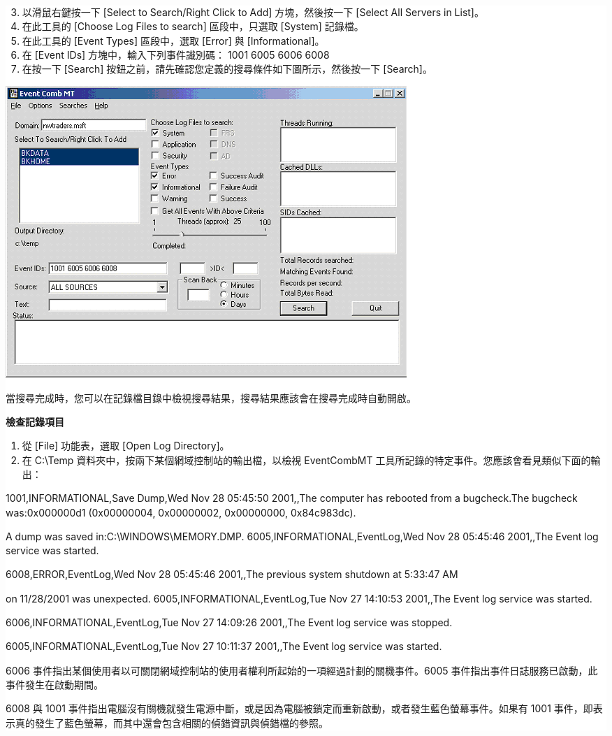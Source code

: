 3.  以滑鼠右鍵按一下 \[Select to Search/Right Click to Add\] 方塊，然後按一下 \[Select All Servers in List\]。
    　
4.  在此工具的 \[Choose Log Files to search\] 區段中，只選取 \[System\] 記錄檔。
    　
5.  在此工具的 \[Event Types\] 區段中，選取 \[Error\] 與 \[Informational\]。
    　
6.  在 \[Event IDs\] 方塊中，輸入下列事件識別碼： 1001 6005 6006 6008
    　
7.  在按一下 \[Search\] 按鈕之前，請先確認您定義的搜尋條件如下圖所示，然後按一下 \[Search\]。

<img src="images/Dd548243.ch06-2(zh-tw,TechNet.10).gif" id="ch06_2_gif" />  

當搜尋完成時，您可以在記錄檔目錄中檢視搜尋結果，搜尋結果應該會在搜尋完成時自動開啟。

**檢查記錄項目**

1.  從 \[File\] 功能表，選取 \[Open Log Directory\]。
2.  在 C:\\Temp 資料夾中，按兩下某個網域控制站的輸出檔，以檢視 EventCombMT 工具所記錄的特定事件。您應該會看見類似下面的輸出：

1001,INFORMATIONAL,Save Dump,Wed Nov 28 05:45:50 2001,,The computer has rebooted from a bugcheck.The bugcheck was:0x000000d1 (0x00000004, 0x00000002, 0x00000000, 0x84c983dc).

A dump was saved in:C:\\WINDOWS\\MEMORY.DMP.
6005,INFORMATIONAL,EventLog,Wed Nov 28 05:45:46 2001,,The Event log service was started.

6008,ERROR,EventLog,Wed Nov 28 05:45:46 2001,,The previous system shutdown at 5:33:47 AM

on 11/28/2001 was unexpected.
6005,INFORMATIONAL,EventLog,Tue Nov 27 14:10:53 2001,,The Event log service was started.

6006,INFORMATIONAL,EventLog,Tue Nov 27 14:09:26 2001,,The Event log service was stopped.

6005,INFORMATIONAL,EventLog,Tue Nov 27 10:11:37 2001,,The Event log service was started.

6006 事件指出某個使用者以可關閉網域控制站的使用者權利所起始的一項經過計劃的關機事件。6005 事件指出事件日誌服務已啟動，此事件發生在啟動期間。

6008 與 1001 事件指出電腦沒有關機就發生電源中斷，或是因為電腦被鎖定而重新啟動，或者發生藍色螢幕事件。如果有 1001 事件，即表示真的發生了藍色螢幕，而其中還會包含相關的偵錯資訊與偵錯檔的參照。
